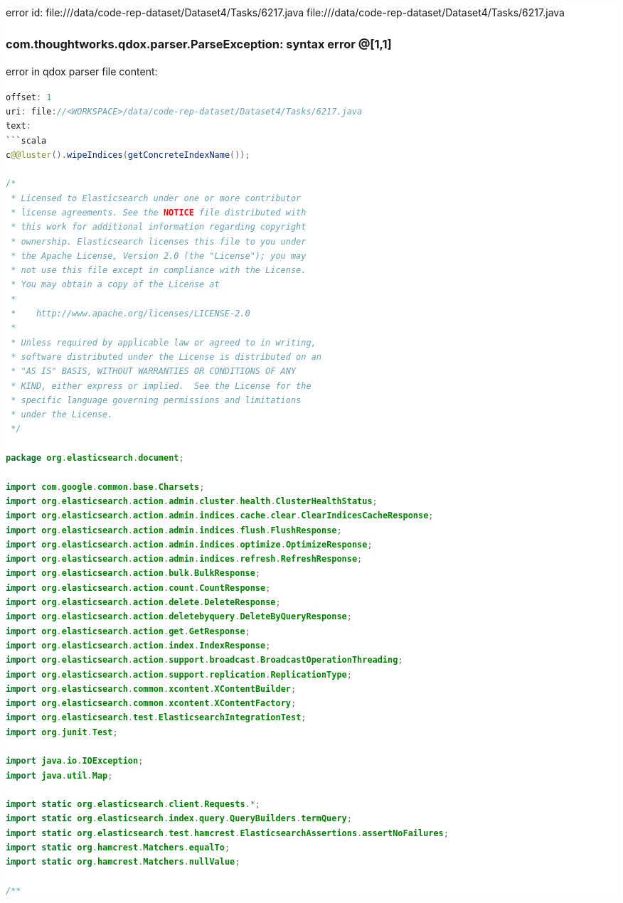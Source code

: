 error id: file://<WORKSPACE>/data/code-rep-dataset/Dataset4/Tasks/6217.java
file://<WORKSPACE>/data/code-rep-dataset/Dataset4/Tasks/6217.java
### com.thoughtworks.qdox.parser.ParseException: syntax error @[1,1]

error in qdox parser
file content:
```java
offset: 1
uri: file://<WORKSPACE>/data/code-rep-dataset/Dataset4/Tasks/6217.java
text:
```scala
c@@luster().wipeIndices(getConcreteIndexName());

/*
 * Licensed to Elasticsearch under one or more contributor
 * license agreements. See the NOTICE file distributed with
 * this work for additional information regarding copyright
 * ownership. Elasticsearch licenses this file to you under
 * the Apache License, Version 2.0 (the "License"); you may
 * not use this file except in compliance with the License.
 * You may obtain a copy of the License at
 *
 *    http://www.apache.org/licenses/LICENSE-2.0
 *
 * Unless required by applicable law or agreed to in writing,
 * software distributed under the License is distributed on an
 * "AS IS" BASIS, WITHOUT WARRANTIES OR CONDITIONS OF ANY
 * KIND, either express or implied.  See the License for the
 * specific language governing permissions and limitations
 * under the License.
 */

package org.elasticsearch.document;

import com.google.common.base.Charsets;
import org.elasticsearch.action.admin.cluster.health.ClusterHealthStatus;
import org.elasticsearch.action.admin.indices.cache.clear.ClearIndicesCacheResponse;
import org.elasticsearch.action.admin.indices.flush.FlushResponse;
import org.elasticsearch.action.admin.indices.optimize.OptimizeResponse;
import org.elasticsearch.action.admin.indices.refresh.RefreshResponse;
import org.elasticsearch.action.bulk.BulkResponse;
import org.elasticsearch.action.count.CountResponse;
import org.elasticsearch.action.delete.DeleteResponse;
import org.elasticsearch.action.deletebyquery.DeleteByQueryResponse;
import org.elasticsearch.action.get.GetResponse;
import org.elasticsearch.action.index.IndexResponse;
import org.elasticsearch.action.support.broadcast.BroadcastOperationThreading;
import org.elasticsearch.action.support.replication.ReplicationType;
import org.elasticsearch.common.xcontent.XContentBuilder;
import org.elasticsearch.common.xcontent.XContentFactory;
import org.elasticsearch.test.ElasticsearchIntegrationTest;
import org.junit.Test;

import java.io.IOException;
import java.util.Map;

import static org.elasticsearch.client.Requests.*;
import static org.elasticsearch.index.query.QueryBuilders.termQuery;
import static org.elasticsearch.test.hamcrest.ElasticsearchAssertions.assertNoFailures;
import static org.hamcrest.Matchers.equalTo;
import static org.hamcrest.Matchers.nullValue;

/**
```